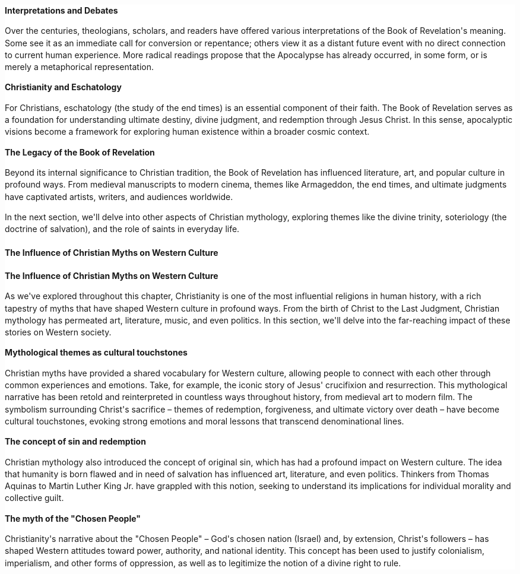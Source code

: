 **Interpretations and Debates**

Over the centuries, theologians, scholars, and readers have offered various interpretations of the Book of Revelation's meaning. Some see it as an immediate call for conversion or repentance; others view it as a distant future event with no direct connection to current human experience. More radical readings propose that the Apocalypse has already occurred, in some form, or is merely a metaphorical representation.

**Christianity and Eschatology**

For Christians, eschatology (the study of the end times) is an essential component of their faith. The Book of Revelation serves as a foundation for understanding ultimate destiny, divine judgment, and redemption through Jesus Christ. In this sense, apocalyptic visions become a framework for exploring human existence within a broader cosmic context.

**The Legacy of the Book of Revelation**

Beyond its internal significance to Christian tradition, the Book of Revelation has influenced literature, art, and popular culture in profound ways. From medieval manuscripts to modern cinema, themes like Armageddon, the end times, and ultimate judgments have captivated artists, writers, and audiences worldwide.

In the next section, we'll delve into other aspects of Christian mythology, exploring themes like the divine trinity, soteriology (the doctrine of salvation), and the role of saints in everyday life.

#### The Influence of Christian Myths on Western Culture
**The Influence of Christian Myths on Western Culture**

As we've explored throughout this chapter, Christianity is one of the most influential religions in human history, with a rich tapestry of myths that have shaped Western culture in profound ways. From the birth of Christ to the Last Judgment, Christian mythology has permeated art, literature, music, and even politics. In this section, we'll delve into the far-reaching impact of these stories on Western society.

**Mythological themes as cultural touchstones**

Christian myths have provided a shared vocabulary for Western culture, allowing people to connect with each other through common experiences and emotions. Take, for example, the iconic story of Jesus' crucifixion and resurrection. This mythological narrative has been retold and reinterpreted in countless ways throughout history, from medieval art to modern film. The symbolism surrounding Christ's sacrifice – themes of redemption, forgiveness, and ultimate victory over death – have become cultural touchstones, evoking strong emotions and moral lessons that transcend denominational lines.

**The concept of sin and redemption**

Christian mythology also introduced the concept of original sin, which has had a profound impact on Western culture. The idea that humanity is born flawed and in need of salvation has influenced art, literature, and even politics. Thinkers from Thomas Aquinas to Martin Luther King Jr. have grappled with this notion, seeking to understand its implications for individual morality and collective guilt.

**The myth of the "Chosen People"**

Christianity's narrative about the "Chosen People" – God's chosen nation (Israel) and, by extension, Christ's followers – has shaped Western attitudes toward power, authority, and national identity. This concept has been used to justify colonialism, imperialism, and other forms of oppression, as well as to legitimize the notion of a divine right to rule.
